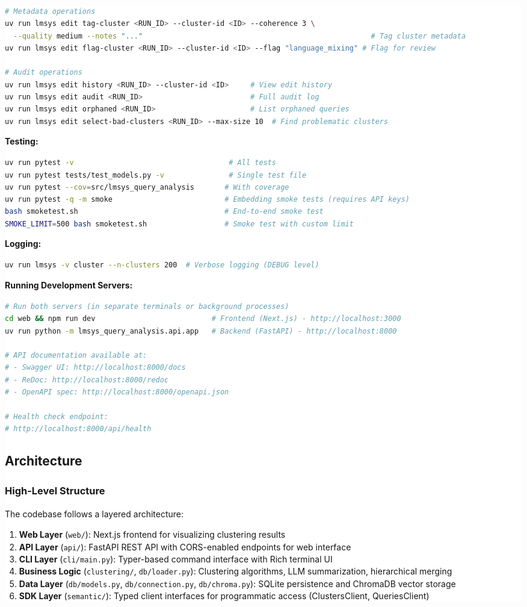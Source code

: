 ```bash
# Metadata operations
uv run lmsys edit tag-cluster <RUN_ID> --cluster-id <ID> --coherence 3 \
  --quality medium --notes "..."                                                     # Tag cluster metadata
uv run lmsys edit flag-cluster <RUN_ID> --cluster-id <ID> --flag "language_mixing" # Flag for review

# Audit operations
uv run lmsys edit history <RUN_ID> --cluster-id <ID>     # View edit history
uv run lmsys edit audit <RUN_ID>                         # Full audit log
uv run lmsys edit orphaned <RUN_ID>                      # List orphaned queries
uv run lmsys edit select-bad-clusters <RUN_ID> --max-size 10  # Find problematic clusters
```

**Testing:**
```bash
uv run pytest -v                                    # All tests
uv run pytest tests/test_models.py -v               # Single test file
uv run pytest --cov=src/lmsys_query_analysis       # With coverage
uv run pytest -q -m smoke                          # Embedding smoke tests (requires API keys)
bash smoketest.sh                                  # End-to-end smoke test
SMOKE_LIMIT=500 bash smoketest.sh                  # Smoke test with custom limit
```

**Logging:**
```bash
uv run lmsys -v cluster --n-clusters 200  # Verbose logging (DEBUG level)
```

**Running Development Servers:**
```bash
# Run both servers (in separate terminals or background processes)
cd web && npm run dev                           # Frontend (Next.js) - http://localhost:3000
uv run python -m lmsys_query_analysis.api.app   # Backend (FastAPI) - http://localhost:8000

# API documentation available at:
# - Swagger UI: http://localhost:8000/docs
# - ReDoc: http://localhost:8000/redoc
# - OpenAPI spec: http://localhost:8000/openapi.json

# Health check endpoint:
# http://localhost:8000/api/health
```

## Architecture

### High-Level Structure

The codebase follows a layered architecture:

1. **Web Layer** (`web/`): Next.js frontend for visualizing clustering results
2. **API Layer** (`api/`): FastAPI REST API with CORS-enabled endpoints for web interface
3. **CLI Layer** (`cli/main.py`): Typer-based command interface with Rich terminal UI
4. **Business Logic** (`clustering/`, `db/loader.py`): Clustering algorithms, LLM summarization, hierarchical merging
5. **Data Layer** (`db/models.py`, `db/connection.py`, `db/chroma.py`): SQLite persistence and ChromaDB vector storage
6. **SDK Layer** (`semantic/`): Typed client interfaces for programmatic access (ClustersClient, QueriesClient)
